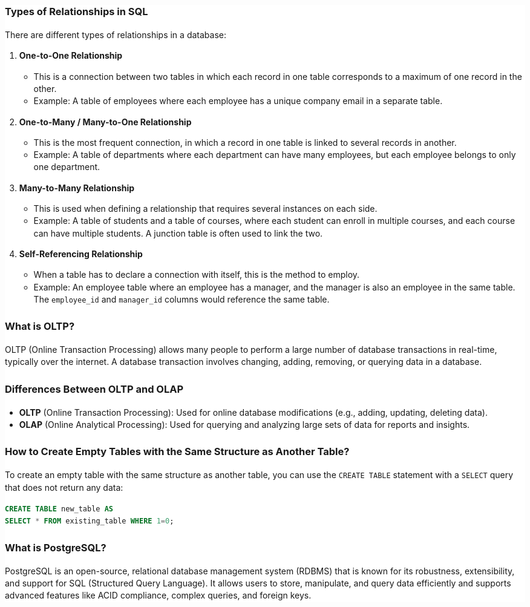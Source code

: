 ### Types of Relationships in SQL

There are different types of relationships in a database:

1. **One-to-One Relationship**  
   - This is a connection between two tables in which each record in one table corresponds to a maximum of one record in the other.
   - Example: A table of employees where each employee has a unique company email in a separate table.

2. **One-to-Many / Many-to-One Relationship**  
   - This is the most frequent connection, in which a record in one table is linked to several records in another.
   - Example: A table of departments where each department can have many employees, but each employee belongs to only one department.

3. **Many-to-Many Relationship**  
   - This is used when defining a relationship that requires several instances on each side.
   - Example: A table of students and a table of courses, where each student can enroll in multiple courses, and each course can have multiple students. A junction table is often used to link the two.

4. **Self-Referencing Relationship**  
   - When a table has to declare a connection with itself, this is the method to employ.
   - Example: An employee table where an employee has a manager, and the manager is also an employee in the same table. The `employee_id` and `manager_id` columns would reference the same table.

### What is OLTP?

OLTP (Online Transaction Processing) allows many people to perform a large number of database transactions in real-time, typically over the internet. A database transaction involves changing, adding, removing, or querying data in a database.


### Differences Between OLTP and OLAP

- **OLTP** (Online Transaction Processing): Used for online database modifications (e.g., adding, updating, deleting data).
- **OLAP** (Online Analytical Processing): Used for querying and analyzing large sets of data for reports and insights.

### How to Create Empty Tables with the Same Structure as Another Table?

To create an empty table with the same structure as another table, you can use the `CREATE TABLE` statement with a `SELECT` query that does not return any data:

```sql
CREATE TABLE new_table AS
SELECT * FROM existing_table WHERE 1=0;
```

### What is PostgreSQL?

PostgreSQL is an open-source, relational database management system (RDBMS) that is known for its robustness, extensibility, and support for SQL (Structured Query Language). It allows users to store, manipulate, and query data efficiently and supports advanced features like ACID compliance, complex queries, and foreign keys.
